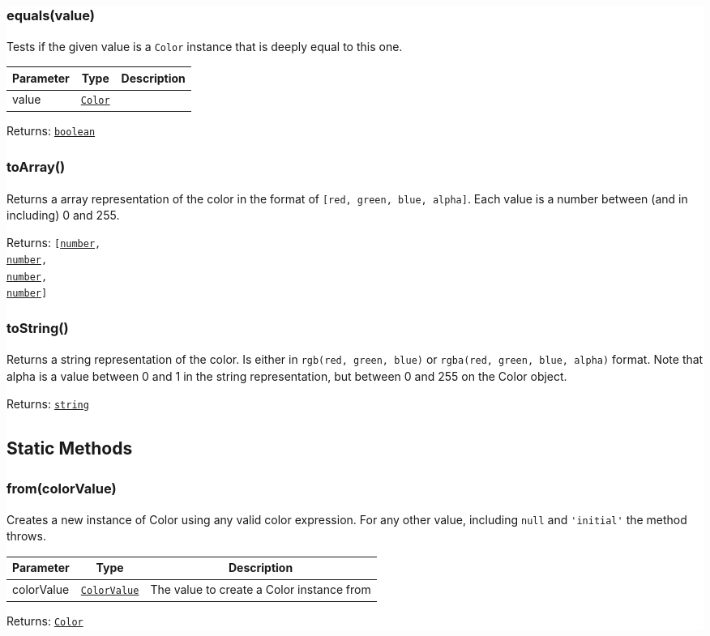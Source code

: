 ### equals(value)



Tests if the given value is a `Color` instance that is deeply equal to this one.


Parameter|Type|Description
-|-|-
value | <code style="white-space: nowrap"><a href="#" >Color</a></code> | 


Returns: <code style="white-space: nowrap"><a href="https://developer.mozilla.org/en-US/docs/Web/JavaScript/Data_structures#Boolean_type" title="View &quot;boolean&quot; on MDN">boolean</a></code>

### toArray()



Returns a array representation of the color in the format of `[red, green, blue, alpha]`. Each value is a number between (and in including) 0 and 255.

Returns: <code style="white-space: nowrap">[<a href="https://developer.mozilla.org/en-US/docs/Web/JavaScript/Data_structures#Number_type" title="View &quot;number&quot; on MDN">number</a>, <a href="https://developer.mozilla.org/en-US/docs/Web/JavaScript/Data_structures#Number_type" title="View &quot;number&quot; on MDN">number</a>, <a href="https://developer.mozilla.org/en-US/docs/Web/JavaScript/Data_structures#Number_type" title="View &quot;number&quot; on MDN">number</a>, <a href="https://developer.mozilla.org/en-US/docs/Web/JavaScript/Data_structures#Number_type" title="View &quot;number&quot; on MDN">number</a>]</code>

### toString()



Returns a string representation of the color. Is either in `rgb(red, green, blue)` or `rgba(red, green, blue, alpha)` format. Note that alpha is a value between 0 and 1 in the string representation, but between 0 and 255 on the Color object.

Returns: <code style="white-space: nowrap"><a href="https://developer.mozilla.org/en-US/docs/Web/JavaScript/Data_structures#String_type" title="View &quot;string&quot; on MDN">string</a></code>

## Static Methods

### from(colorValue)



Creates a new instance of Color using any valid color expression. For any other value, including `null` and `'initial'` the method throws.


Parameter|Type|Description
-|-|-
colorValue | <code style="white-space: nowrap"><a href="../types.html#colorvalue" title="ColorValue Type Reference">ColorValue</a></code> | The value to create a Color instance from


Returns: <code style="white-space: nowrap"><a href="#" >Color</a></code>
